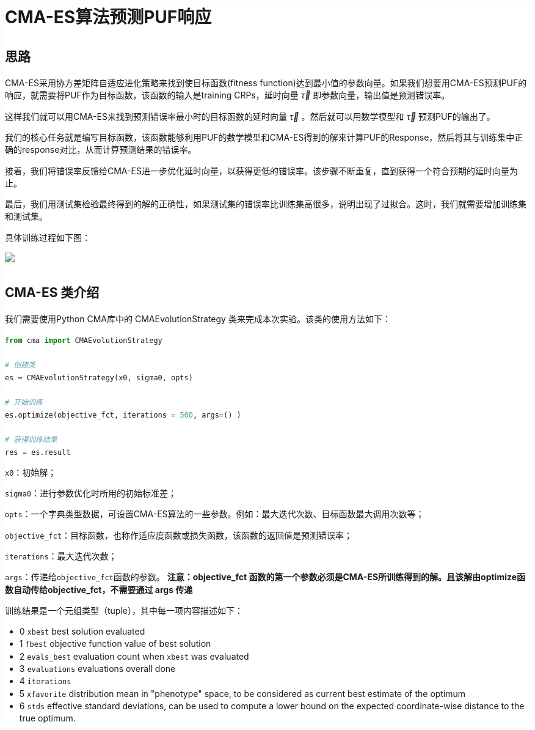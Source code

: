 
# CMA-ES算法预测PUF响应

## 思路

CMA-ES采用协方差矩阵自适应进化策略来找到使目标函数(fitness function)达到最小值的参数向量。如果我们想要用CMA-ES预测PUF的响应，就需要将PUF作为目标函数，该函数的输入是training CRPs，延时向量 $\vec{\tau}$ 即参数向量，输出值是预测错误率。

这样我们就可以用CMA-ES来找到预测错误率最小时的目标函数的延时向量 $\vec{\tau}$ 。然后就可以用数学模型和 $\vec{\tau}$ 预测PUF的输出了。

我们的核心任务就是编写目标函数，该函数能够利用PUF的数学模型和CMA-ES得到的解来计算PUF的Response，然后将其与训练集中正确的response对比，从而计算预测结果的错误率。

接着，我们将错误率反馈给CMA-ES进一步优化延时向量，以获得更低的错误率。该步骤不断重复，直到获得一个符合预期的延时向量为止。


最后，我们用测试集检验最终得到的解的正确性，如果测试集的错误率比训练集高很多，说明出现了过拟合。这时，我们就需要增加训练集和测试集。

具体训练过程如下图：

![](https://files.mdnice.com/user/27676/b6f9dfe6-6ea3-4cb2-966a-df52f0775441.png)


## CMA-ES 类介绍

我们需要使用Python CMA库中的 CMAEvolutionStrategy 类来完成本次实验。该类的使用方法如下：
```python
from cma import CMAEvolutionStrategy

# 创建类
es = CMAEvolutionStrategy(x0, sigma0, opts)

# 开始训练
es.optimize(objective_fct, iterations = 500, args=() )

# 获得训练结果
res = es.result
```
`x0`：初始解；

`sigma0`：进行参数优化时所用的初始标准差；

`opts`：一个字典类型数据，可设置CMA-ES算法的一些参数。例如：最大迭代次数、目标函数最大调用次数等；

`objective_fct`：目标函数，也称作适应度函数或损失函数，该函数的返回值是预测错误率；

`iterations`：最大迭代次数；

`args`：传递给`objective_fct`函数的参数。
**注意：objective_fct 函数的第一个参数必须是CMA-ES所训练得到的解。且该解由optimize函数自动传给objective_fct，不需要通过 args 传递**

训练结果是一个元组类型（tuple），其中每一项内容描述如下：

- 0 ``xbest`` best solution evaluated
- 1 ``fbest`` objective function value of best solution
- 2 ``evals_best`` evaluation count when ``xbest`` was evaluated
- 3 ``evaluations`` evaluations overall done
- 4 ``iterations``
- 5 ``xfavorite`` distribution mean in "phenotype" space, to be
  considered as current best estimate of the optimum
- 6 ``stds`` effective standard deviations, can be used to
  compute a lower bound on the expected coordinate-wise distance
  to the true optimum.
